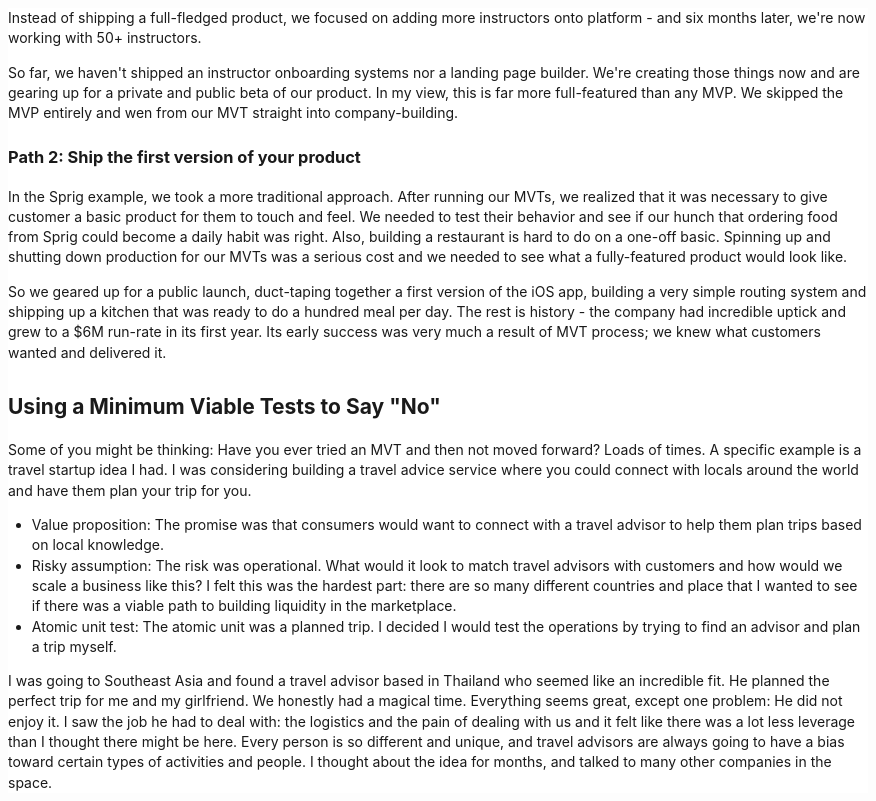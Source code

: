 Instead of shipping a full-fledged product, we focused on adding
more instructors onto platform - and six months later, we're now
working with 50+ instructors.
    
So far, we haven't shipped an instructor onboarding systems nor a
landing page builder. We're creating those things now and are gearing up
for a private and public beta of our product. In my view, this is far
more full-featured than any MVP. We skipped the MVP entirely and wen
from our MVT straight into company-building.

### Path 2: Ship the first version of your product
In the Sprig example, we took a more traditional approach. After running
our MVTs, we realized that it was necessary to give customer a basic
product for them to touch and feel. We needed to test their behavior and
see if our hunch that ordering food from Sprig could become a daily
habit was right. Also, building a restaurant is hard to do on a one-off
basic. Spinning up and shutting down production for our MVTs was a
serious cost and we needed to see what a fully-featured product would
look like.

So we geared up for a public launch, duct-taping together a first
version of the iOS app, building a very simple routing system and
shipping up a kitchen that was ready to do a hundred meal per day. The
rest is history - the company had incredible uptick and grew to a $6M
run-rate in its first year. Its early success was very much a result of
MVT process; we knew what customers wanted and delivered it.

## Using a Minimum Viable Tests to Say "No"
Some of you might be thinking: Have you ever tried an MVT and then not
moved forward? Loads of times. A specific example is a travel startup
idea I had. I was considering building a travel advice service where you
could connect with locals around the world and have them plan your trip
for you.
 - Value proposition: The promise was that consumers would want to
 connect with a travel advisor to help them plan trips based on local
 knowledge.
 - Risky assumption: The risk was operational. What would it look to
 match travel advisors with customers and how would we scale a business
 like this? I felt this was the hardest part: there are so many
 different countries and place that I wanted to see if there was a
 viable path to building liquidity in the marketplace.
 - Atomic unit test: The atomic unit was a planned trip. I decided I
 would test the operations by trying to find an advisor and plan a trip
 myself.

I was going to Southeast Asia and found a travel advisor based in
Thailand who seemed like an incredible fit. He planned the perfect
trip for me and my girlfriend. We honestly had a magical time.
Everything seems great, except one problem: He did not enjoy it. I saw
the job he had to deal with: the logistics and the pain of dealing with
us and it felt like there was a lot less leverage than I thought there
might be here. Every person is so different and unique, and travel
advisors are always going to have a bias toward certain types of
activities and people. I thought about the idea for months, and talked
to many other companies in the space.
